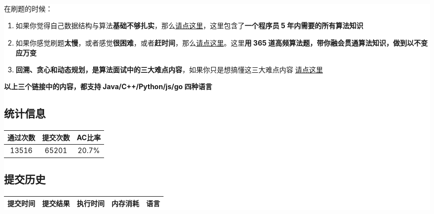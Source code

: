 
在刷题的时候：
1. 如果你觉得自己数据结构与算法**基础不够扎实**，那么[请点这里](http://www.tangweiqun.com/api/31104/offer001?av=1&cv=1)，这里包含了**一个程序员 5 年内需要的所有算法知识**

2. 如果你感觉刷题**太慢**，或者感觉**很困难**，或者**赶时间**，那么[请点这里](http://www.tangweiqun.com/api/35548/offer001?av=1&cv=1)。这里**用 365 道高频算法题，带你融会贯通算法知识，做到以不变应万变**

3. **回溯、贪心和动态规划，是算法面试中的三大难点内容**，如果你只是想搞懂这三大难点内容 [请点这里](http://www.tangweiqun.com/api/38100/offer001?av=1&cv=1)

**以上三个链接中的内容，都支持 Java/C++/Python/js/go 四种语言** 

## 统计信息
| 通过次数 | 提交次数 | AC比率 |
| :------: | :------: | :------: |
|    13516    |    65201    |   20.7%   |

## 提交历史
| 提交时间 | 提交结果 | 执行时间 |  内存消耗  | 语言 |
| :------: | :------: | :------: | :--------: | :--------: |
